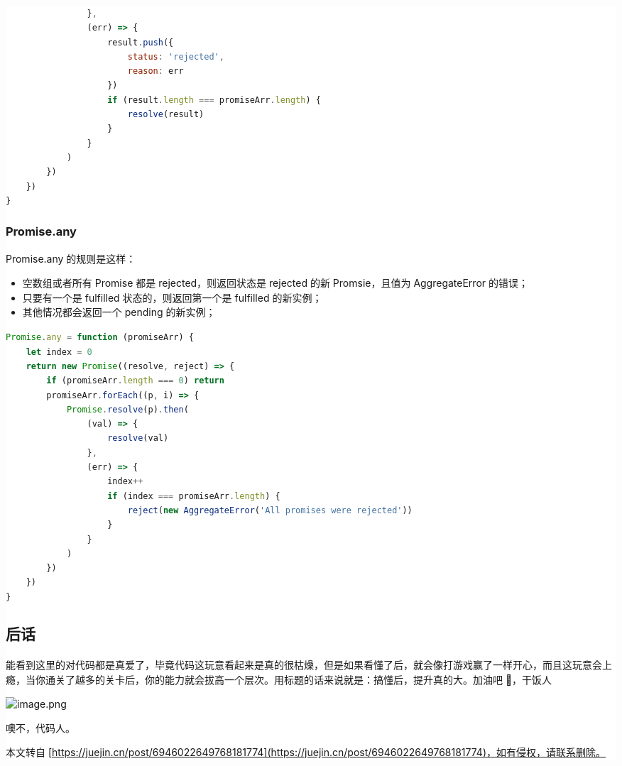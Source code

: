 ```js
                },
                (err) => {
                    result.push({
                        status: 'rejected',
                        reason: err
                    })
                    if (result.length === promiseArr.length) {
                        resolve(result)
                    }
                }
            )
        })
    })
}
```

### Promise.any

Promise.any 的规则是这样：

-   空数组或者所有 Promise 都是 rejected，则返回状态是 rejected 的新 Promsie，且值为 AggregateError 的错误；
-   只要有一个是 fulfilled 状态的，则返回第一个是 fulfilled 的新实例；
-   其他情况都会返回一个 pending 的新实例；

```js
Promise.any = function (promiseArr) {
    let index = 0
    return new Promise((resolve, reject) => {
        if (promiseArr.length === 0) return
        promiseArr.forEach((p, i) => {
            Promise.resolve(p).then(
                (val) => {
                    resolve(val)
                },
                (err) => {
                    index++
                    if (index === promiseArr.length) {
                        reject(new AggregateError('All promises were rejected'))
                    }
                }
            )
        })
    })
}
```

## 后话

能看到这里的对代码都是真爱了，毕竟代码这玩意看起来是真的很枯燥，但是如果看懂了后，就会像打游戏赢了一样开心，而且这玩意会上瘾，当你通关了越多的关卡后，你的能力就会拔高一个层次。用标题的话来说就是：搞懂后，提升真的大。加油吧 💪，干饭人

![image.png](https://p1-juejin.byteimg.com/tos-cn-i-k3u1fbpfcp/9a330b5eb97b49cc89cf9ac78dbc9d27~tplv-k3u1fbpfcp-zoom-in-crop-mark:1956:0:0:0.image)

噢不，代码人。

本文转自 [https://juejin.cn/post/6946022649768181774](https://juejin.cn/post/6946022649768181774)，如有侵权，请联系删除。
